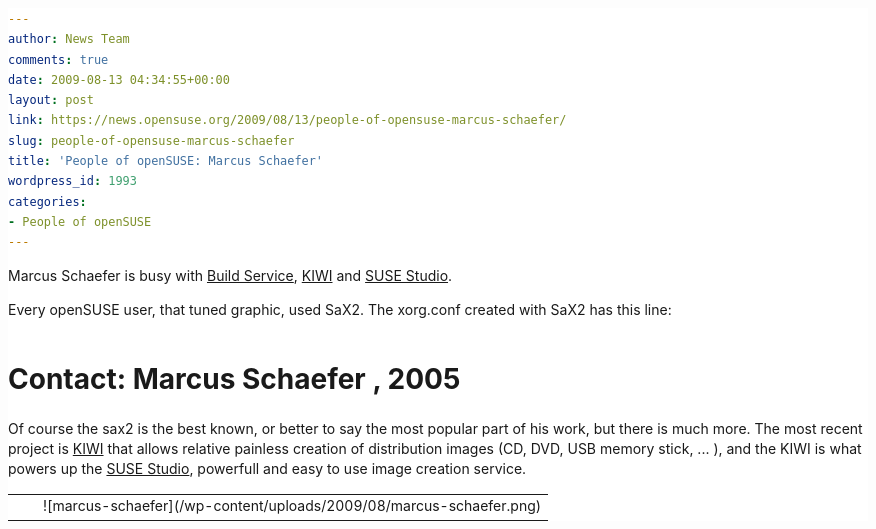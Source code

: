 ```yaml
---
author: News Team
comments: true
date: 2009-08-13 04:34:55+00:00
layout: post
link: https://news.opensuse.org/2009/08/13/people-of-opensuse-marcus-schaefer/
slug: people-of-opensuse-marcus-schaefer
title: 'People of openSUSE: Marcus Schaefer'
wordpress_id: 1993
categories:
- People of openSUSE
---
```


Marcus Schaefer is busy with  [Build Service](//en.opensuse.org/Build_Service), [KIWI](//kiwi.berlios.de/) and [SUSE Studio](//susestudio.com/).



Every openSUSE user, that tuned graphic, used SaX2. The xorg.conf created with SaX2 has this line:
  # Contact: Marcus Schaefer , 2005

Of course the sax2 is the best known, or better to say the most popular part of his work, but there is much more. The most recent project is [KIWI](//kiwi.berlios.de/) that allows relative painless creation of distribution images (CD, DVD, USB memory stick, ... ), and the KIWI is what powers up the [SUSE Studio](//susestudio.com/), powerfull and easy to use image creation service. 






<table border="0" >
<tbody >
<tr >

<td >




</td>

<td >




</td>

<td align="right" rowspan="9" > ![marcus-schaefer](/wp-content/uploads/2009/08/marcus-schaefer.png)
</td>
</tr>
<tr >
